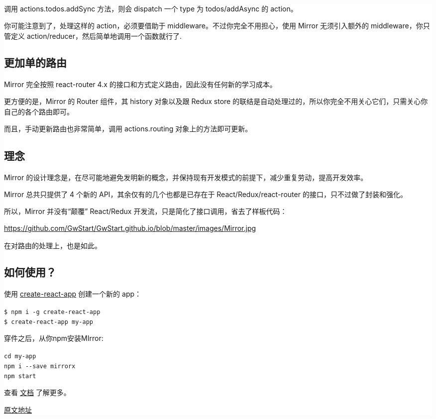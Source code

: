 调用 actions.todos.addSync 方法，则会 dispatch 一个 type 为 todos/addAsync 的 action。

你可能注意到了，处理这样的 action，必须要借助于 middleware。不过你完全不用担心，使用 Mirror 无须引入额外的 middleware，你只管定义 action/reducer，然后简单地调用一个函数就行了.

## 更加单的路由

Mirror 完全按照 react-router 4.x 的接口和方式定义路由，因此没有任何新的学习成本。

更方便的是，Mirror 的 Router 组件，其 history 对象以及跟 Redux store 的联结是自动处理过的，所以你完全不用关心它们，只需关心你自己的各个路由即可。

而且，手动更新路由也非常简单，调用 actions.routing 对象上的方法即可更新。

## 理念

Mirror 的设计理念是，在尽可能地避免发明新的概念，并保持现有开发模式的前提下，减少重复劳动，提高开发效率。

Mirror 总共只提供了 4 个新的 API，其余仅有的几个也都是已存在于 React/Redux/react-router 的接口，只不过做了封装和强化。

所以，Mirror 并没有“颠覆” React/Redux 开发流，只是简化了接口调用，省去了样板代码：

https://github.com/GwStart/GwStart.github.io/blob/master/images/Mirror.jpg

在对路由的处理上，也是如此。

## 如何使用？

使用 [create-react-app](https://github.com/facebookincubator/create-react-app) 创建一个新的 app：

```
$ npm i -g create-react-app
$ create-react-app my-app

```

穿件之后，从你npm安装MIrror:

```
cd my-app
npm i --save mirrorx
npm start
```

查看 [文档](https://github.com/mirrorjs/mirror) 了解更多。


[原文地址](https://qianduan.guru/posts/5997b695852d815d019c1659)